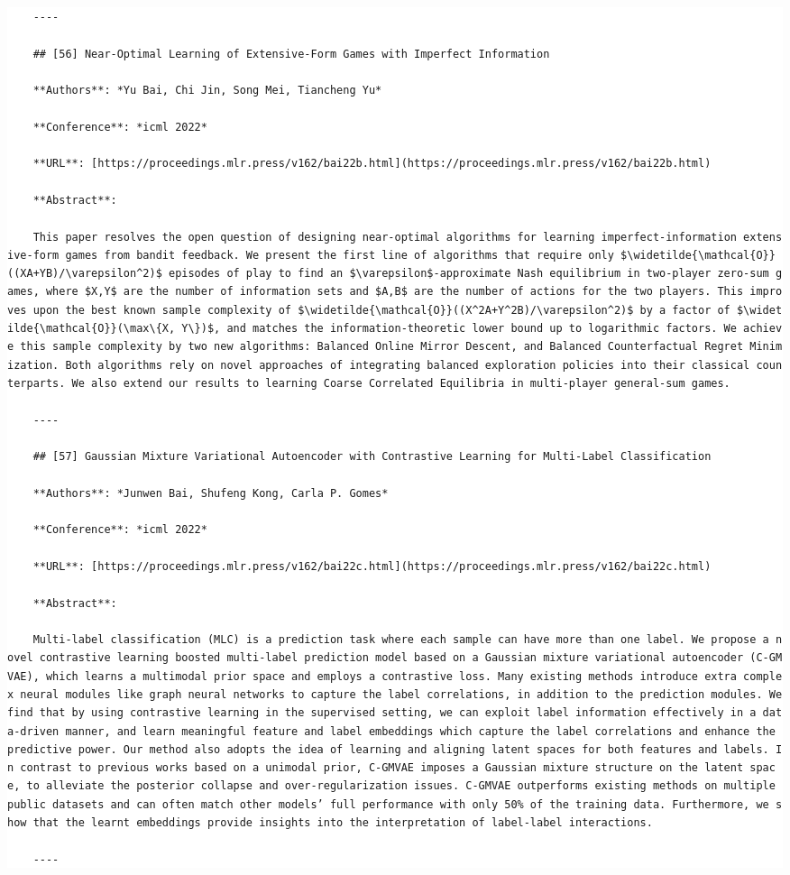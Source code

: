         ----

        ## [56] Near-Optimal Learning of Extensive-Form Games with Imperfect Information

        **Authors**: *Yu Bai, Chi Jin, Song Mei, Tiancheng Yu*

        **Conference**: *icml 2022*

        **URL**: [https://proceedings.mlr.press/v162/bai22b.html](https://proceedings.mlr.press/v162/bai22b.html)

        **Abstract**:

        This paper resolves the open question of designing near-optimal algorithms for learning imperfect-information extensive-form games from bandit feedback. We present the first line of algorithms that require only $\widetilde{\mathcal{O}}((XA+YB)/\varepsilon^2)$ episodes of play to find an $\varepsilon$-approximate Nash equilibrium in two-player zero-sum games, where $X,Y$ are the number of information sets and $A,B$ are the number of actions for the two players. This improves upon the best known sample complexity of $\widetilde{\mathcal{O}}((X^2A+Y^2B)/\varepsilon^2)$ by a factor of $\widetilde{\mathcal{O}}(\max\{X, Y\})$, and matches the information-theoretic lower bound up to logarithmic factors. We achieve this sample complexity by two new algorithms: Balanced Online Mirror Descent, and Balanced Counterfactual Regret Minimization. Both algorithms rely on novel approaches of integrating balanced exploration policies into their classical counterparts. We also extend our results to learning Coarse Correlated Equilibria in multi-player general-sum games.

        ----

        ## [57] Gaussian Mixture Variational Autoencoder with Contrastive Learning for Multi-Label Classification

        **Authors**: *Junwen Bai, Shufeng Kong, Carla P. Gomes*

        **Conference**: *icml 2022*

        **URL**: [https://proceedings.mlr.press/v162/bai22c.html](https://proceedings.mlr.press/v162/bai22c.html)

        **Abstract**:

        Multi-label classification (MLC) is a prediction task where each sample can have more than one label. We propose a novel contrastive learning boosted multi-label prediction model based on a Gaussian mixture variational autoencoder (C-GMVAE), which learns a multimodal prior space and employs a contrastive loss. Many existing methods introduce extra complex neural modules like graph neural networks to capture the label correlations, in addition to the prediction modules. We find that by using contrastive learning in the supervised setting, we can exploit label information effectively in a data-driven manner, and learn meaningful feature and label embeddings which capture the label correlations and enhance the predictive power. Our method also adopts the idea of learning and aligning latent spaces for both features and labels. In contrast to previous works based on a unimodal prior, C-GMVAE imposes a Gaussian mixture structure on the latent space, to alleviate the posterior collapse and over-regularization issues. C-GMVAE outperforms existing methods on multiple public datasets and can often match other models’ full performance with only 50% of the training data. Furthermore, we show that the learnt embeddings provide insights into the interpretation of label-label interactions.

        ----
